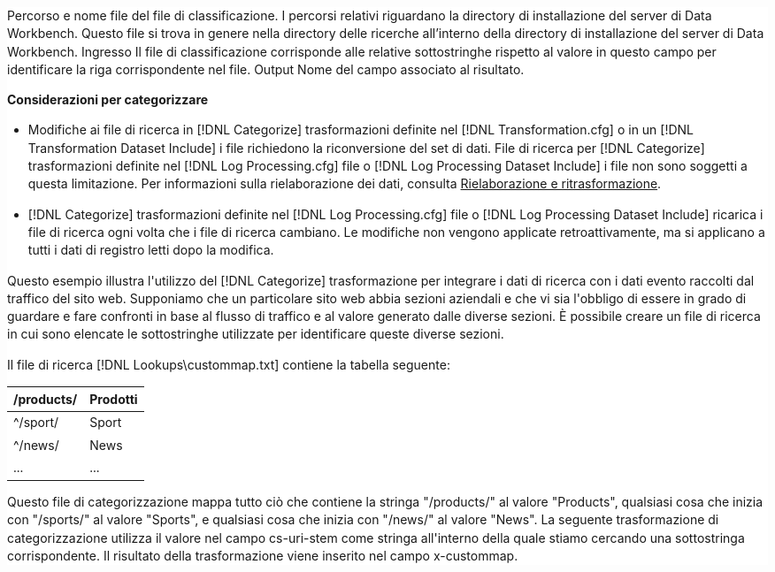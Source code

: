    <td colname="col2"> Percorso e nome file del file di classificazione. I percorsi relativi riguardano la directory di installazione del server di Data Workbench. Questo file si trova in genere nella directory delle ricerche all’interno della directory di installazione del server di Data Workbench. </td> 
   <td colname="col3"> </td> 
  </tr> 
  <tr> 
   <td colname="col1"> Ingresso </td> 
   <td colname="col2"> Il file di classificazione corrisponde alle relative sottostringhe rispetto al valore in questo campo per identificare la riga corrispondente nel file. </td> 
   <td colname="col3"> </td> 
  </tr> 
  <tr> 
   <td colname="col1"> Output </td> 
   <td colname="col2"> Nome del campo associato al risultato. </td> 
   <td colname="col3"> </td> 
  </tr> 
 </tbody> 
</table>

**Considerazioni per categorizzare**

* Modifiche ai file di ricerca in [!DNL Categorize] trasformazioni definite nel [!DNL Transformation.cfg] o in un [!DNL Transformation Dataset Include] i file richiedono la riconversione del set di dati. File di ricerca per [!DNL Categorize] trasformazioni definite nel [!DNL Log Processing.cfg] file o [!DNL Log Processing Dataset Include] i file non sono soggetti a questa limitazione. Per informazioni sulla rielaborazione dei dati, consulta [Rielaborazione e ritrasformazione](../../../../home/c-dataset-const-proc/c-reproc-retrans/c-unst-reproc-retrans.md).

* [!DNL Categorize] trasformazioni definite nel [!DNL Log Processing.cfg] file o [!DNL Log Processing Dataset Include] ricarica i file di ricerca ogni volta che i file di ricerca cambiano. Le modifiche non vengono applicate retroattivamente, ma si applicano a tutti i dati di registro letti dopo la modifica.

Questo esempio illustra l&#39;utilizzo del [!DNL Categorize] trasformazione per integrare i dati di ricerca con i dati evento raccolti dal traffico del sito web. Supponiamo che un particolare sito web abbia sezioni aziendali e che vi sia l&#39;obbligo di essere in grado di guardare e fare confronti in base al flusso di traffico e al valore generato dalle diverse sezioni. È possibile creare un file di ricerca in cui sono elencate le sottostringhe utilizzate per identificare queste diverse sezioni.

Il file di ricerca [!DNL Lookups\custommap.txt] contiene la tabella seguente:

| /products/ | Prodotti |
|---|---|
| ^/sport/ | Sport |
| ^/news/ | News |
| ... | ... |

Questo file di categorizzazione mappa tutto ciò che contiene la stringa &quot;/products/&quot; al valore &quot;Products&quot;, qualsiasi cosa che inizia con &quot;/sports/&quot; al valore &quot;Sports&quot;, e qualsiasi cosa che inizia con &quot;/news/&quot; al valore &quot;News&quot;. La seguente trasformazione di categorizzazione utilizza il valore nel campo cs-uri-stem come stringa all&#39;interno della quale stiamo cercando una sottostringa corrispondente. Il risultato della trasformazione viene inserito nel campo x-custommap.

